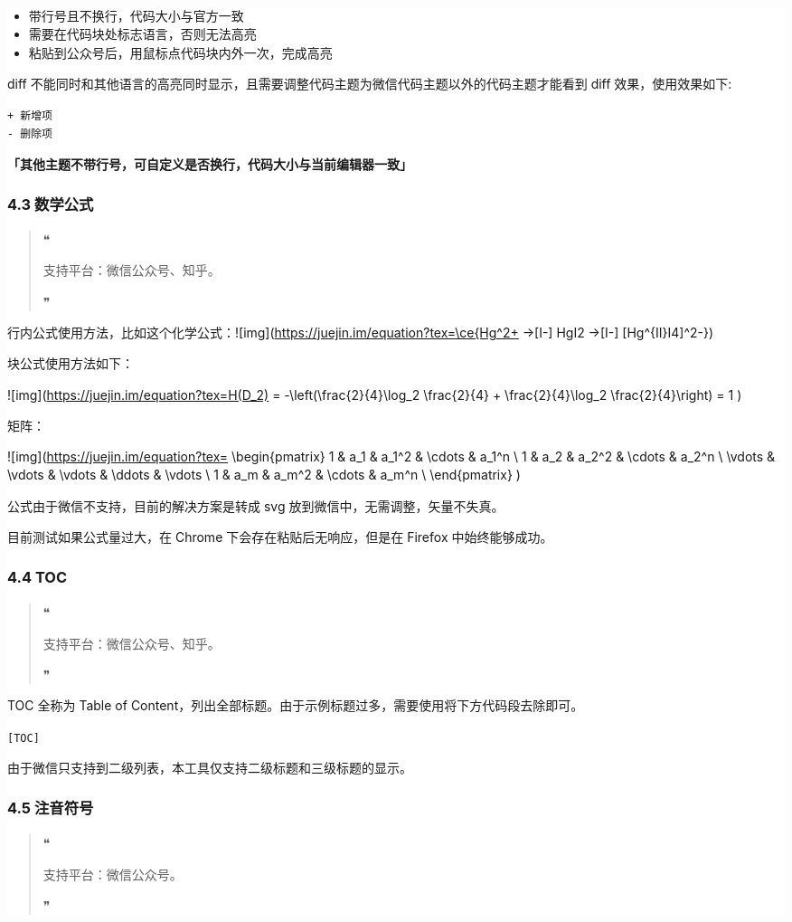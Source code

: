 - 带行号且不换行，代码大小与官方一致
- 需要在代码块处标志语言，否则无法高亮
- 粘贴到公众号后，用鼠标点代码块内外一次，完成高亮

diff 不能同时和其他语言的高亮同时显示，且需要调整代码主题为微信代码主题以外的代码主题才能看到 diff 效果，使用效果如下:

```
+ 新增项
- 删除项
```

**「其他主题不带行号，可自定义是否换行，代码大小与当前编辑器一致」**

### 4.3 数学公式

> ❝
>
> 支持平台：微信公众号、知乎。
>
> ❞

行内公式使用方法，比如这个化学公式：![img](https://juejin.im/equation?tex=\ce{Hg^2+ ->[I-] HgI2 ->[I-] [Hg^{II}I4]^2-})

块公式使用方法如下：

![img](https://juejin.im/equation?tex=H(D_2) = -\left(\frac{2}{4}\log_2 \frac{2}{4} + \frac{2}{4}\log_2 \frac{2}{4}\right) = 1 )

矩阵：

![img](https://juejin.im/equation?tex=  \begin{pmatrix}  1 & a_1 & a_1^2 & \cdots & a_1^n \\  1 & a_2 & a_2^2 & \cdots & a_2^n \\  \vdots & \vdots & \vdots & \ddots & \vdots \\  1 & a_m & a_m^2 & \cdots & a_m^n \\  \end{pmatrix} )

公式由于微信不支持，目前的解决方案是转成 svg 放到微信中，无需调整，矢量不失真。

目前测试如果公式量过大，在 Chrome 下会存在粘贴后无响应，但是在 Firefox 中始终能够成功。

### 4.4 TOC

> ❝
>
> 支持平台：微信公众号、知乎。
>
> ❞

TOC 全称为 Table of Content，列出全部标题。由于示例标题过多，需要使用将下方代码段去除即可。

```
[TOC]
```

由于微信只支持到二级列表，本工具仅支持二级标题和三级标题的显示。

### 4.5 注音符号

> ❝
>
> 支持平台：微信公众号。
>
> ❞
